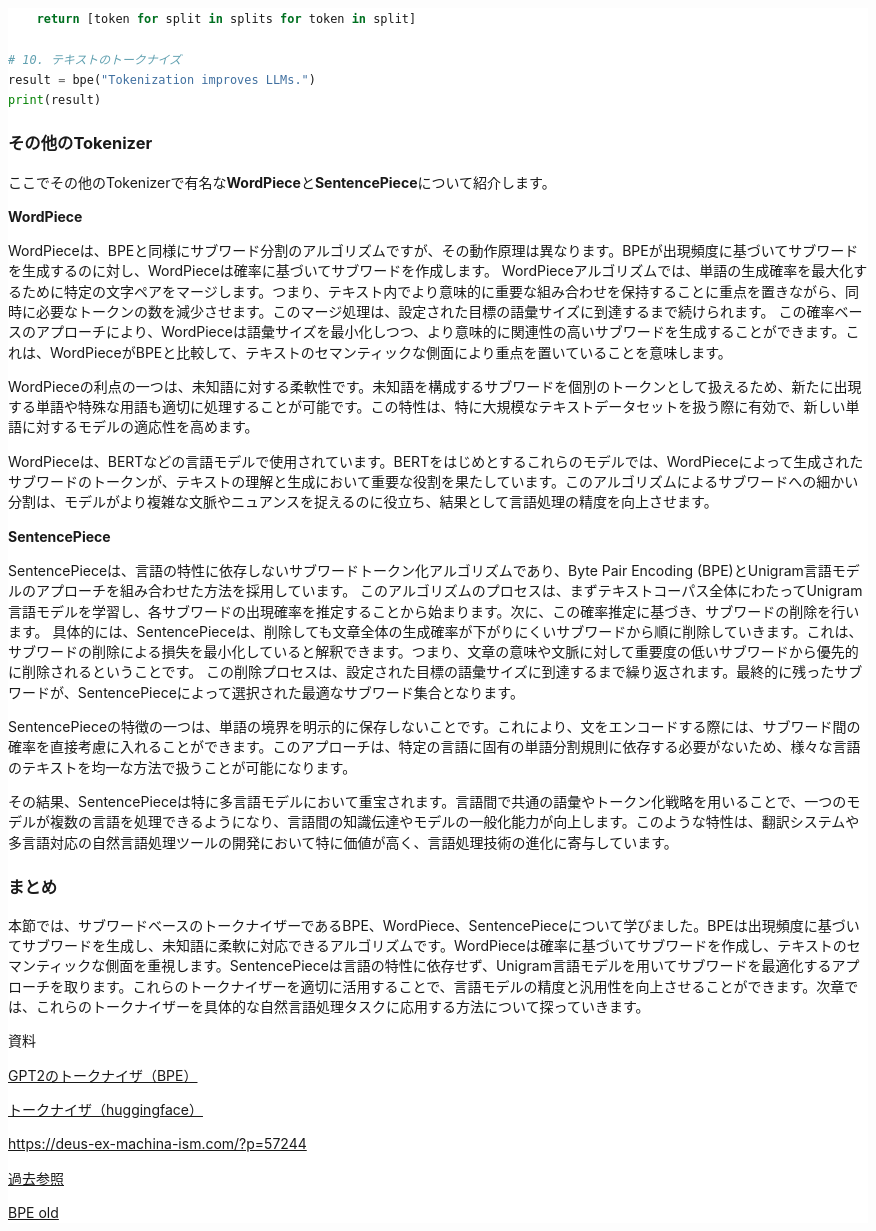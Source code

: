 ```python
    return [token for split in splits for token in split]

# 10. テキストのトークナイズ
result = bpe("Tokenization improves LLMs.")
print(result)

```

### その他のTokenizer

ここでその他のTokenizerで有名な**WordPiece**と**SentencePiece**について紹介します。

**WordPiece**

WordPieceは、BPEと同様にサブワード分割のアルゴリズムですが、その動作原理は異なります。BPEが出現頻度に基づいてサブワードを生成するのに対し、WordPieceは確率に基づいてサブワードを作成します。
WordPieceアルゴリズムでは、単語の生成確率を最大化するために特定の文字ペアをマージします。つまり、テキスト内でより意味的に重要な組み合わせを保持することに重点を置きながら、同時に必要なトークンの数を減少させます。このマージ処理は、設定された目標の語彙サイズに到達するまで続けられます。
この確率ベースのアプローチにより、WordPieceは語彙サイズを最小化しつつ、より意味的に関連性の高いサブワードを生成することができます。これは、WordPieceがBPEと比較して、テキストのセマンティックな側面により重点を置いていることを意味します。

WordPieceの利点の一つは、未知語に対する柔軟性です。未知語を構成するサブワードを個別のトークンとして扱えるため、新たに出現する単語や特殊な用語も適切に処理することが可能です。この特性は、特に大規模なテキストデータセットを扱う際に有効で、新しい単語に対するモデルの適応性を高めます。

WordPieceは、BERTなどの言語モデルで使用されています。BERTをはじめとするこれらのモデルでは、WordPieceによって生成されたサブワードのトークンが、テキストの理解と生成において重要な役割を果たしています。このアルゴリズムによるサブワードへの細かい分割は、モデルがより複雑な文脈やニュアンスを捉えるのに役立ち、結果として言語処理の精度を向上させます。

**SentencePiece**

SentencePieceは、言語の特性に依存しないサブワードトークン化アルゴリズムであり、Byte Pair Encoding (BPE)とUnigram言語モデルのアプローチを組み合わせた方法を採用しています。
このアルゴリズムのプロセスは、まずテキストコーパス全体にわたってUnigram言語モデルを学習し、各サブワードの出現確率を推定することから始まります。次に、この確率推定に基づき、サブワードの削除を行います。
具体的には、SentencePieceは、削除しても文章全体の生成確率が下がりにくいサブワードから順に削除していきます。これは、サブワードの削除による損失を最小化していると解釈できます。つまり、文章の意味や文脈に対して重要度の低いサブワードから優先的に削除されるということです。
この削除プロセスは、設定された目標の語彙サイズに到達するまで繰り返されます。最終的に残ったサブワードが、SentencePieceによって選択された最適なサブワード集合となります。

SentencePieceの特徴の一つは、単語の境界を明示的に保存しないことです。これにより、文をエンコードする際には、サブワード間の確率を直接考慮に入れることができます。このアプローチは、特定の言語に固有の単語分割規則に依存する必要がないため、様々な言語のテキストを均一な方法で扱うことが可能になります。

その結果、SentencePieceは特に多言語モデルにおいて重宝されます。言語間で共通の語彙やトークン化戦略を用いることで、一つのモデルが複数の言語を処理できるようになり、言語間の知識伝達やモデルの一般化能力が向上します。このような特性は、翻訳システムや多言語対応の自然言語処理ツールの開発において特に価値が高く、言語処理技術の進化に寄与しています。

### まとめ

本節では、サブワードベースのトークナイザーであるBPE、WordPiece、SentencePieceについて学びました。BPEは出現頻度に基づいてサブワードを生成し、未知語に柔軟に対応できるアルゴリズムです。WordPieceは確率に基づいてサブワードを作成し、テキストのセマンティックな側面を重視します。SentencePieceは言語の特性に依存せず、Unigram言語モデルを用いてサブワードを最適化するアプローチを取ります。これらのトークナイザーを適切に活用することで、言語モデルの精度と汎用性を向上させることができます。次章では、これらのトークナイザーを具体的な自然言語処理タスクに応用する方法について探っていきます。

資料

[GPT2のトークナイザ（BPE）](https://huggingface.co/transformers/v2.10.0/model_doc/gpt2.html#gpt2tokenizer)

[トークナイザ（huggingface）](https://huggingface.co/learn/nlp-course/ja/chapter2/4)

https://deus-ex-machina-ism.com/?p=57244

[過去参照](https://www.notion.so/d80ce45b3bc649f18a963c168ca5f3a5?pvs=21)

[BPE old](https://www.notion.so/BPE-old-6bcc741e77b74932a774870892bddb69?pvs=21)